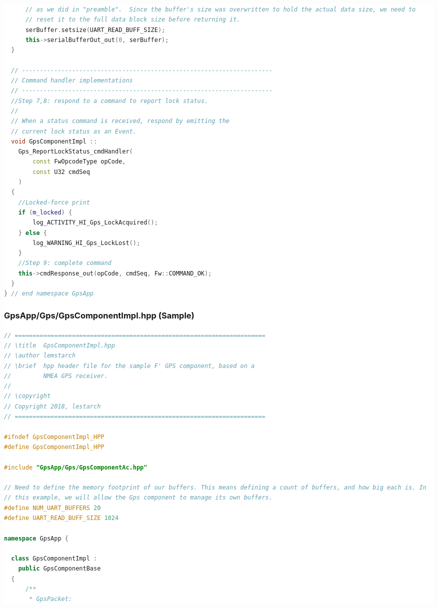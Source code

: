 ```cpp
      // as we did in "preamble".  Since the buffer's size was overwritten to hold the actual data size, we need to
      // reset it to the full data block size before returning it.
      serBuffer.setsize(UART_READ_BUFF_SIZE);
      this->serialBufferOut_out(0, serBuffer);
  }

  // ----------------------------------------------------------------------
  // Command handler implementations
  // ----------------------------------------------------------------------
  //Step 7,8: respond to a command to report lock status.
  //
  // When a status command is received, respond by emitting the
  // current lock status as an Event.
  void GpsComponentImpl ::
    Gps_ReportLockStatus_cmdHandler(
        const FwOpcodeType opCode,
        const U32 cmdSeq
    )
  {
    //Locked-force print
    if (m_locked) {
        log_ACTIVITY_HI_Gps_LockAcquired();
    } else {
        log_WARNING_HI_Gps_LockLost();
    }
    //Step 9: complete command
    this->cmdResponse_out(opCode, cmdSeq, Fw::COMMAND_OK);
  }
} // end namespace GpsApp

```
### GpsApp/Gps/GpsComponentImpl.hpp (Sample)
```hpp
// ====================================================================== 
// \title  GpsComponentImpl.hpp
// \author lemstarch
// \brief  hpp header file for the sample F' GPS component, based on a
//         NMEA GPS receiver.
//
// \copyright
// Copyright 2018, lestarch
// ====================================================================== 

#ifndef GpsComponentImpl_HPP
#define GpsComponentImpl_HPP

#include "GpsApp/Gps/GpsComponentAc.hpp"

// Need to define the memory footprint of our buffers. This means defining a count of buffers, and how big each is. In
// this example, we will allow the Gps component to manage its own buffers.
#define NUM_UART_BUFFERS 20
#define UART_READ_BUFF_SIZE 1024

namespace GpsApp {

  class GpsComponentImpl :
    public GpsComponentBase
  {
      /**
       * GpsPacket:
```